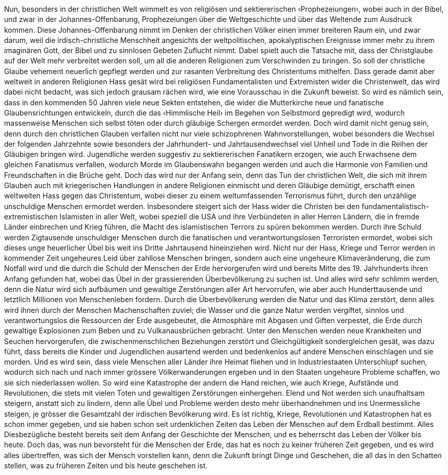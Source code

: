 Nun, besonders in der christlichen Welt wimmelt es von religiösen und sektiererischen ‹Prophezeiungen›, wobei auch in der Bibel, und zwar in der Johannes-Offenbarung, Prophezeiungen über die Weltgeschichte und über das Weltende zum Ausdruck kommen. Diese Johannes-Offenbarung nimmt im Denken der christlichen Völker einen immer breiteren Raum ein, und zwar darum, weil die irdisch-christliche Menschheit angesichts der weltpolitischen, apokalyptischen Ereignisse immer mehr zu ihrem imaginären Gott, der Bibel und zu sinnlosen Gebeten Zuflucht nimmt. Dabei spielt auch die Tatsache mit, dass der Christglaube auf der Welt mehr verbreitet werden soll, um all die anderen Religionen zum Verschwinden zu bringen. So soll der christliche Glaube vehement neuerlich gepflegt werden und zur rasanten Verbreitung des Christentums mithelfen. Dass gerade damit aber weltweit in anderen Religionen Hass gesät wird bei religiösen Fundamentalisten und Extremisten wider die Christenwelt, das wird dabei nicht bedacht, was sich jedoch grausam rächen wird, wie eine Vorausschau in die Zukunft beweist. So wird es nämlich sein, dass in den kommenden 50 Jahren viele neue Sekten entstehen, die wider die Mutterkirche neue und fanatische Glaubensrichtungen entwickeln, durch die das ‹Himmlische Heil› im Begehen von Selbstmord gepredigt wird, wodurch massenweise Menschen sich selbst töten oder durch gläubige Schergen ermordet werden. Doch wird damit nicht genug sein, denn durch den christlichen Glauben verfallen nicht nur viele schizophrenen Wahnvorstellungen, wobei besonders die Wechsel der folgenden Jahrzehnte sowie besonders der Jahrhundert- und Jahrtausendwechsel viel Unheil und Tode in die Reihen der Gläubigen bringen wird. Jugendliche werden suggestiv zu sektiererischen Fanatikern erzogen, wie auch Erwachsene dem gleichen Fanatismus verfallen, wodurch Morde im Glaubenswahn begangen werden und auch die Harmonie von Familien und Freundschaften in die Brüche geht. Doch das wird nur der Anfang sein, denn das Tun der christlichen Welt, die sich mit ihrem Glauben auch mit kriegerischen Handlungen in andere Religionen einmischt und deren Gläubige demütigt, erschafft einen weltweiten Hass gegen das Christentum, wobei dieser zu einem weltumfassenden Terrorismus führt, durch den unzählige unschuldige Menschen ermordet werden. Insbesondere steigert sich der Hass wider die Christen bei den fundamentalistisch-extremistischen Islamisten in aller Welt, wobei speziell die USA und ihre Verbündeten in aller Herren Ländern, die in fremde Länder einbrechen und Krieg führen, die Macht des islamistischen Terrors zu spüren bekommen werden. Durch ihre Schuld werden Zigtausende unschuldiger Menschen durch die fanatischen und verantwortungslosen Terroristen ermordet, wobei sich dieses unge heuerlicher Übel bis weit ins Dritte Jahrtausend hineinziehen wird. Nicht nur der Hass, Kriege und Terror werden in kommender Zeit ungeheures Leid über zahllose Menschen bringen, sondern auch eine ungeheure Klimaveränderung, die zum Notfall wird und die durch die Schuld der Menschen der Erde hervorgerufen wird und bereits Mitte des 19. Jahrhunderts ihren Anfang gefunden hat, wobei das Übel in der grassierenden Überbevölkerung zu suchen ist. Und alles wird sehr schlimm werden, denn die Natur wird sich aufbäumen und gewaltige Zerstörungen aller Art hervorrufen, wie aber auch Hunderttausende und letztlich Millionen von Menschenleben fordern. Durch die Überbevölkerung werden die Natur und das Klima zerstört, denn alles wird ihnen durch der Menschen Machenschaften zuviel; die Wasser und die ganze Natur werden vergiftet, sinnlos und verantwortungslos die Ressourcen der Erde ausgebeutet, die Atmosphäre mit Abgasen und Giften verpestet, die Erde durch gewaltige Explosionen zum Beben und zu Vulkanausbrüchen gebracht. Unter den Menschen werden neue Krankheiten und Seuchen hervorgerufen, die zwischenmenschlichen Beziehungen zerstört und Gleichgültigkeit sondergleichen gesät, was dazu führt, dass bereits die Kinder und Jugendlichen ausartend werden und bedenkenlos auf andere Menschen einschlagen und sie morden. Und es wird sein, dass viele Menschen aller Länder ihre Heimat fliehen und in Industriestaaten Unterschlupf suchen, wodurch sich nach und nach immer grössere Völkerwanderungen ergeben und in den Staaten ungeheure Probleme schaffen, wo sie sich niederlassen wollen. So wird eine Katastrophe der andern die Hand reichen, wie auch Kriege, Aufstände und Revolutionen, die stets mit vielen Toten und gewaltigen Zerstörungen einhergehen. Elend und Not werden sich unaufhaltsam steigern, anstatt sich zu lindern, denn alle Übel und Probleme werden desto mehr überhandnehmen und ins Unermessliche steigen, je grösser die Gesamtzahl der irdischen Bevölkerung wird.
Es ist richtig, Kriege, Revolutionen und Katastrophen hat es schon immer gegeben, und sie haben schon seit urdenklichen Zeiten das Leben der Menschen auf dem Erdball bestimmt. Alles Diesbezügliche besteht bereits seit dem Anfang der Geschichte der Menschen, und es beherrscht das Leben der Völker bis heute. Doch das, was nun bevorsteht für die Menschen der Erde, das hat es noch zu keiner früheren Zeit gegeben, und es wird alles übertreffen, was sich der Mensch vorstellen kann, denn die Zukunft bringt Dinge und Geschehen, die all das in den Schatten stellen, was zu früheren Zeiten und bis heute geschehen ist.